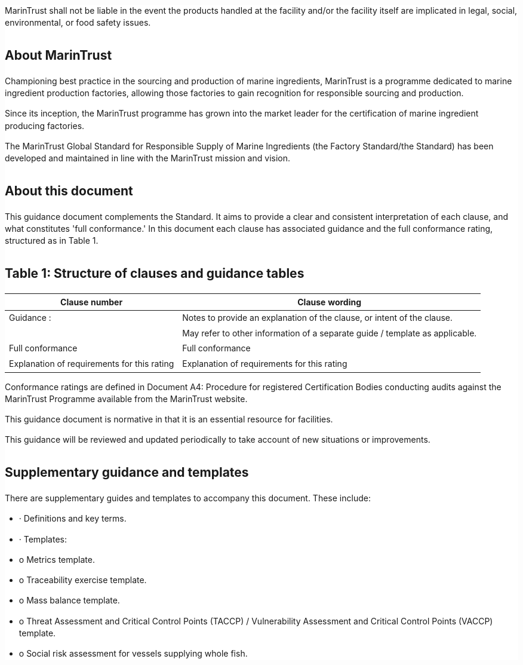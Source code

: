 MarinTrust shall not be liable in the event the products handled at the facility and/or the facility itself are implicated in legal, social, environmental, or food safety issues.

## About MarinTrust

Championing best practice in the sourcing and production of marine ingredients, MarinTrust is a programme dedicated to marine ingredient production factories, allowing those factories to gain recognition for responsible sourcing and production.

Since its inception, the MarinTrust programme has grown into the market leader for the certification of marine ingredient producing factories.

The MarinTrust Global Standard for Responsible Supply of Marine Ingredients (the Factory Standard/the Standard) has been developed and maintained in line with the MarinTrust mission and vision.

## About this document

This guidance document complements the Standard. It aims to provide a clear and consistent interpretation of each clause, and what constitutes 'full conformance.' In this document each clause has associated guidance and the full conformance rating, structured as in Table 1.

## Table 1: Structure of clauses and guidance tables

| Clause number                               | Clause wording                                                               |
|---------------------------------------------|------------------------------------------------------------------------------|
| Guidance :                                  | Notes to provide an explanation of the clause, or intent of the clause.      |
|                                             | May refer to other information of a separate guide / template as applicable. |
| Full conformance                            | Full conformance                                                             |
| Explanation of requirements for this rating | Explanation of requirements for this rating                                  |

Conformance ratings are defined in Document A4:  Procedure for registered Certification Bodies conducting audits against the MarinTrust Programme available from the MarinTrust website.

This guidance document is normative in that it is an essential resource for facilities.

This guidance will be reviewed and updated periodically to take account of new situations or improvements.

## Supplementary guidance and templates

There are supplementary guides and templates to accompany this document. These include:

- · Definitions and key terms.
- · Templates:
- o Metrics template.

- o Traceability exercise template.
- o Mass balance template.
- o Threat Assessment and Critical Control Points (TACCP) / Vulnerability Assessment and Critical Control Points (VACCP) template.
- o Social risk assessment for vessels supplying whole fish.
